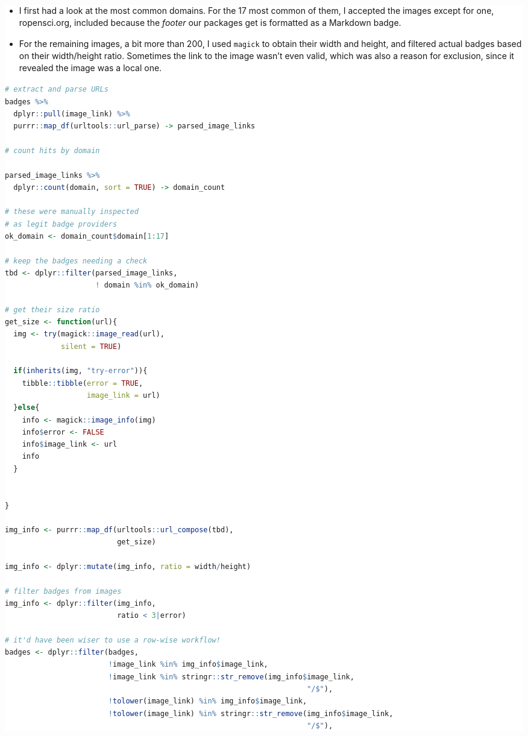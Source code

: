 -   I first had a look at the most common domains. For the 17 most
    common of them, I accepted the images except for one, ropensci.org,
    included because the *footer* our packages get is formatted as a
    Markdown badge.

-   For the remaining images, a bit more than 200, I used `magick` to
    obtain their width and height, and filtered actual badges based on
    their width/height ratio. Sometimes the link to the image wasn’t
    even valid, which was also a reason for exclusion, since it revealed
    the image was a local one.

``` r
# extract and parse URLs
badges %>%
  dplyr::pull(image_link) %>%
  purrr::map_df(urltools::url_parse) -> parsed_image_links

# count hits by domain

parsed_image_links %>%
  dplyr::count(domain, sort = TRUE) -> domain_count

# these were manually inspected
# as legit badge providers
ok_domain <- domain_count$domain[1:17]

# keep the badges needing a check
tbd <- dplyr::filter(parsed_image_links,
                     ! domain %in% ok_domain)
                     
# get their size ratio
get_size <- function(url){
  img <- try(magick::image_read(url),
             silent = TRUE)
  
  if(inherits(img, "try-error")){
    tibble::tibble(error = TRUE,
                   image_link = url)
  }else{
    info <- magick::image_info(img)
    info$error <- FALSE
    info$image_link <- url
    info
  }
  
  
}

img_info <- purrr::map_df(urltools::url_compose(tbd),
                          get_size)

img_info <- dplyr::mutate(img_info, ratio = width/height)

# filter badges from images
img_info <- dplyr::filter(img_info, 
                          ratio < 3|error)

# it'd have been wiser to use a row-wise workflow!
badges <- dplyr::filter(badges,
                        !image_link %in% img_info$image_link,
                        !image_link %in% stringr::str_remove(img_info$image_link,
                                                                      "/$"),
                        !tolower(image_link) %in% img_info$image_link,
                        !tolower(image_link) %in% stringr::str_remove(img_info$image_link,
                                                                      "/$"),
```